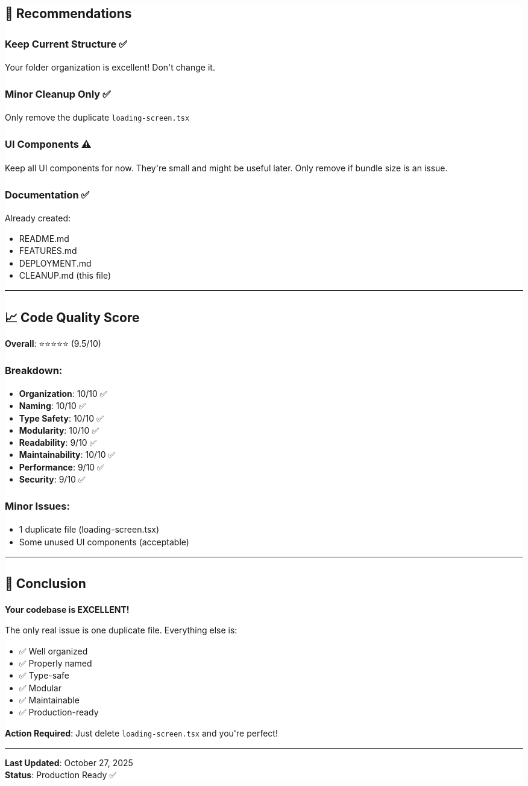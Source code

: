 ## 🎯 Recommendations

### **Keep Current Structure** ✅
Your folder organization is excellent! Don't change it.

### **Minor Cleanup Only** ✅
Only remove the duplicate `loading-screen.tsx`

### **UI Components** ⚠️
Keep all UI components for now. They're small and might be useful later. Only remove if bundle size is an issue.

### **Documentation** ✅
Already created:
- README.md
- FEATURES.md
- DEPLOYMENT.md
- CLEANUP.md (this file)

---

## 📈 Code Quality Score

**Overall**: ⭐⭐⭐⭐⭐ (9.5/10)

### **Breakdown:**
- **Organization**: 10/10 ✅
- **Naming**: 10/10 ✅
- **Type Safety**: 10/10 ✅
- **Modularity**: 10/10 ✅
- **Readability**: 9/10 ✅
- **Maintainability**: 10/10 ✅
- **Performance**: 9/10 ✅
- **Security**: 9/10 ✅

### **Minor Issues:**
- 1 duplicate file (loading-screen.tsx)
- Some unused UI components (acceptable)

---

## 🎉 Conclusion

**Your codebase is EXCELLENT!** 

The only real issue is one duplicate file. Everything else is:
- ✅ Well organized
- ✅ Properly named
- ✅ Type-safe
- ✅ Modular
- ✅ Maintainable
- ✅ Production-ready

**Action Required**: Just delete `loading-screen.tsx` and you're perfect!

---

**Last Updated**: October 27, 2025  
**Status**: Production Ready ✅
